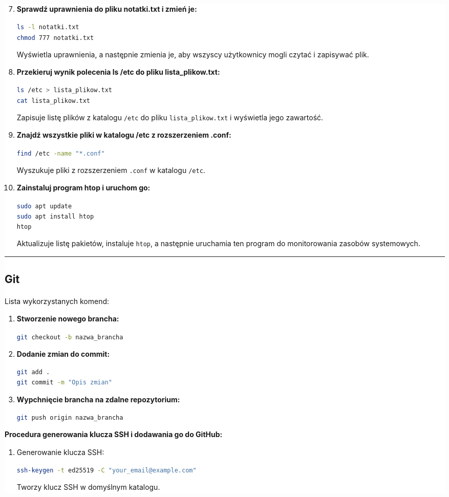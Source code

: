 7. **Sprawdź uprawnienia do pliku notatki.txt i zmień je:**
   ```bash
   ls -l notatki.txt
   chmod 777 notatki.txt
   ```
   Wyświetla uprawnienia, a następnie zmienia je, aby wszyscy użytkownicy mogli czytać i zapisywać plik.

8. **Przekieruj wynik polecenia ls /etc do pliku lista_plikow.txt:**
   ```bash
   ls /etc > lista_plikow.txt
   cat lista_plikow.txt
   ```
   Zapisuje listę plików z katalogu `/etc` do pliku `lista_plikow.txt` i wyświetla jego zawartość.

9. **Znajdź wszystkie pliki w katalogu /etc z rozszerzeniem .conf:**
   ```bash
   find /etc -name "*.conf"
   ```
   Wyszukuje pliki z rozszerzeniem `.conf` w katalogu `/etc`.

10. **Zainstaluj program htop i uruchom go:**
    ```bash
    sudo apt update
    sudo apt install htop
    htop
    ```
    Aktualizuje listę pakietów, instaluje `htop`, a następnie uruchamia ten program do monitorowania zasobów systemowych.

---

## Git

Lista wykorzystanych komend:

1. **Stworzenie nowego brancha:**
   ```bash
   git checkout -b nazwa_brancha
   ```
2. **Dodanie zmian do commit:**
   ```bash
   git add .
   git commit -m "Opis zmian"
   ```
3. **Wypchnięcie brancha na zdalne repozytorium:**
   ```bash
   git push origin nazwa_brancha
   ```

**Procedura generowania klucza SSH i dodawania go do GitHub:**
1. Generowanie klucza SSH:
   ```bash
   ssh-keygen -t ed25519 -C "your_email@example.com"
   ```
   Tworzy klucz SSH w domyślnym katalogu.
